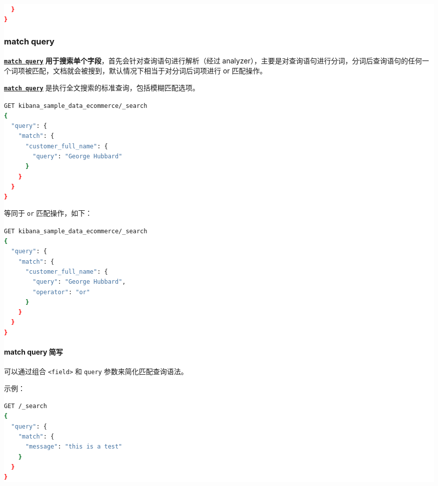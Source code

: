 ```bash
  }
}
```

### match query

[**`match query`**](https://www.elastic.co/guide/en/elasticsearch/reference/current/query-dsl-match-query.html) **用于搜索单个字段**，首先会针对查询语句进行解析（经过 analyzer），主要是对查询语句进行分词，分词后查询语句的任何一个词项被匹配，文档就会被搜到，默认情况下相当于对分词后词项进行 or 匹配操作。

[**`match query`**](https://www.elastic.co/guide/en/elasticsearch/reference/current/query-dsl-match-query.html) 是执行全文搜索的标准查询，包括模糊匹配选项。

```bash
GET kibana_sample_data_ecommerce/_search
{
  "query": {
    "match": {
      "customer_full_name": {
        "query": "George Hubbard"
      }
    }
  }
}
```

等同于 `or` 匹配操作，如下：

```bash
GET kibana_sample_data_ecommerce/_search
{
  "query": {
    "match": {
      "customer_full_name": {
        "query": "George Hubbard",
        "operator": "or"
      }
    }
  }
}
```

#### match query 简写

可以通过组合 `<field>` 和 `query` 参数来简化匹配查询语法。

示例：

```bash
GET /_search
{
  "query": {
    "match": {
      "message": "this is a test"
    }
  }
}
```
